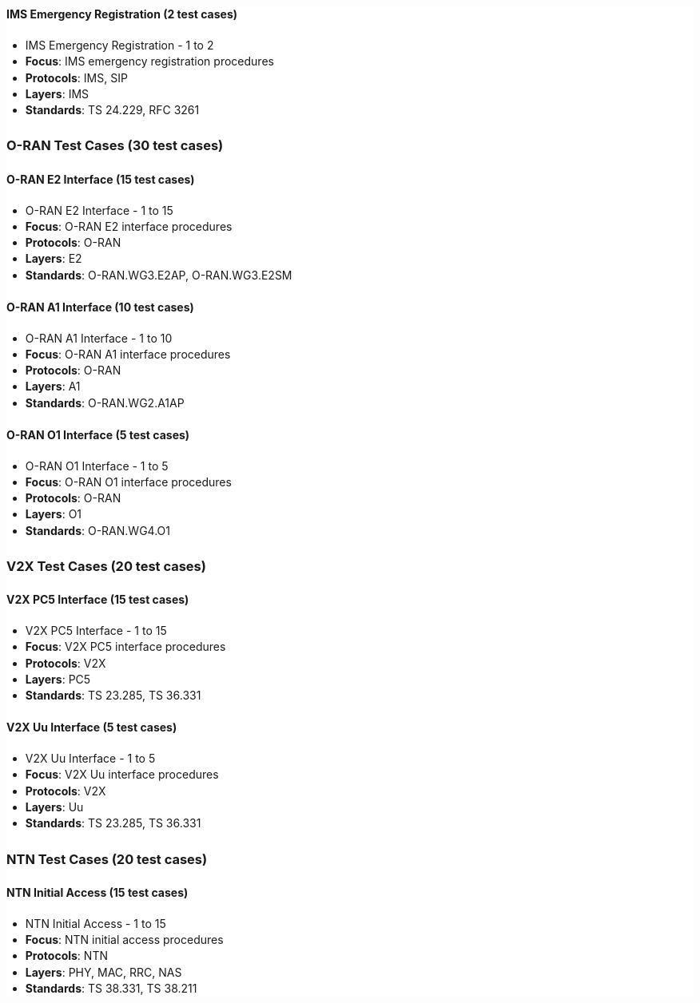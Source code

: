 #### **IMS Emergency Registration (2 test cases)**
- IMS Emergency Registration - 1 to 2
- **Focus**: IMS emergency registration procedures
- **Protocols**: IMS, SIP
- **Layers**: IMS
- **Standards**: TS 24.229, RFC 3261

### **O-RAN Test Cases (30 test cases)**

#### **O-RAN E2 Interface (15 test cases)**
- O-RAN E2 Interface - 1 to 15
- **Focus**: O-RAN E2 interface procedures
- **Protocols**: O-RAN
- **Layers**: E2
- **Standards**: O-RAN.WG3.E2AP, O-RAN.WG3.E2SM

#### **O-RAN A1 Interface (10 test cases)**
- O-RAN A1 Interface - 1 to 10
- **Focus**: O-RAN A1 interface procedures
- **Protocols**: O-RAN
- **Layers**: A1
- **Standards**: O-RAN.WG2.A1AP

#### **O-RAN O1 Interface (5 test cases)**
- O-RAN O1 Interface - 1 to 5
- **Focus**: O-RAN O1 interface procedures
- **Protocols**: O-RAN
- **Layers**: O1
- **Standards**: O-RAN.WG4.O1

### **V2X Test Cases (20 test cases)**

#### **V2X PC5 Interface (15 test cases)**
- V2X PC5 Interface - 1 to 15
- **Focus**: V2X PC5 interface procedures
- **Protocols**: V2X
- **Layers**: PC5
- **Standards**: TS 23.285, TS 36.331

#### **V2X Uu Interface (5 test cases)**
- V2X Uu Interface - 1 to 5
- **Focus**: V2X Uu interface procedures
- **Protocols**: V2X
- **Layers**: Uu
- **Standards**: TS 23.285, TS 36.331

### **NTN Test Cases (20 test cases)**

#### **NTN Initial Access (15 test cases)**
- NTN Initial Access - 1 to 15
- **Focus**: NTN initial access procedures
- **Protocols**: NTN
- **Layers**: PHY, MAC, RRC, NAS
- **Standards**: TS 38.331, TS 38.211
